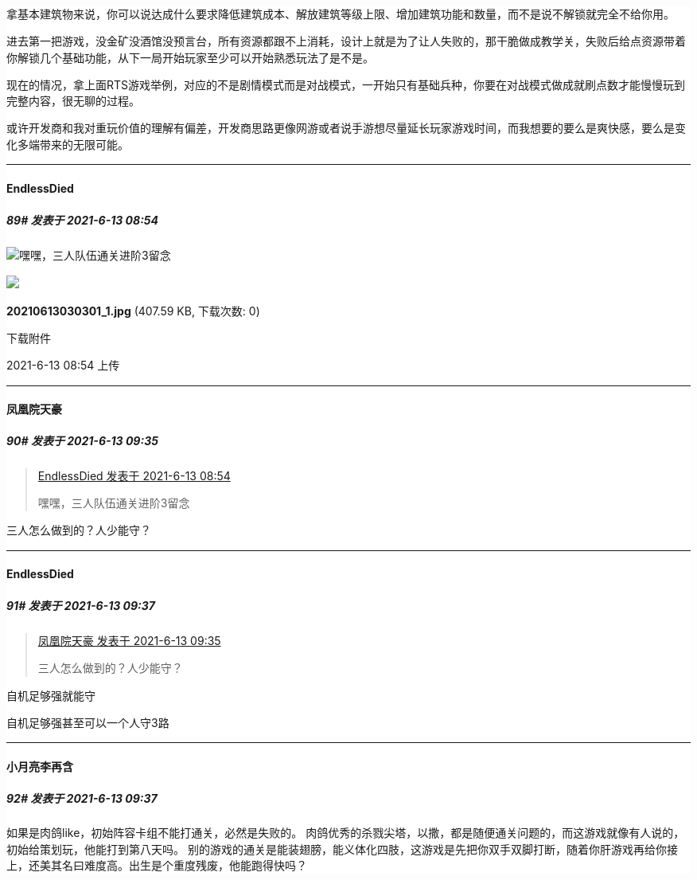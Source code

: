 拿基本建筑物来说，你可以说达成什么要求降低建筑成本、解放建筑等级上限、增加建筑功能和数量，而不是说不解锁就完全不给你用。

进去第一把游戏，没金矿没酒馆没预言台，所有资源都跟不上消耗，设计上就是为了让人失败的，那干脆做成教学关，失败后给点资源带着你解锁几个基础功能，从下一局开始玩家至少可以开始熟悉玩法了是不是。

现在的情况，拿上面RTS游戏举例，对应的不是剧情模式而是对战模式，一开始只有基础兵种，你要在对战模式做成就刷点数才能慢慢玩到完整内容，很无聊的过程。

或许开发商和我对重玩价值的理解有偏差，开发商思路更像网游或者说手游想尽量延长玩家游戏时间，而我想要的要么是爽快感，要么是变化多端带来的无限可能。

*****

####  EndlessDied  
##### 89#       发表于 2021-6-13 08:54

<img src="https://static.saraba1st.com/image/smiley/face2017/066.png" referrerpolicy="no-referrer">嘿嘿，三人队伍通关进阶3留念

<img src="https://img.saraba1st.com/forum/202106/13/085427tot3wbnob3n3mkng.jpg" referrerpolicy="no-referrer">

<strong>20210613030301_1.jpg</strong> (407.59 KB, 下载次数: 0)

下载附件

2021-6-13 08:54 上传

*****

####  凤凰院天豪  
##### 90#       发表于 2021-6-13 09:35

<blockquote><a href="httphttps://bbs.saraba1st.com/2b/forum.php?mod=redirect&amp;goto=findpost&amp;pid=51579491&amp;ptid=1983641" target="_blank">EndlessDied 发表于 2021-6-13 08:54</a>

嘿嘿，三人队伍通关进阶3留念</blockquote>
三人怎么做到的？人少能守？


*****

####  EndlessDied  
##### 91#       发表于 2021-6-13 09:37

<blockquote><a href="httphttps://bbs.saraba1st.com/2b/forum.php?mod=redirect&amp;goto=findpost&amp;pid=51579693&amp;ptid=1983641" target="_blank">凤凰院天豪 发表于 2021-6-13 09:35</a>

三人怎么做到的？人少能守？</blockquote>
自机足够强就能守

自机足够强甚至可以一个人守3路

*****

####  小月亮李再含  
##### 92#       发表于 2021-6-13 09:37

如果是肉鸽like，初始阵容卡组不能打通关，必然是失败的。
肉鸽优秀的杀戮尖塔，以撒，都是随便通关问题的，而这游戏就像有人说的，初始给策划玩，他能打到第八天吗。
别的游戏的通关是能装翅膀，能义体化四肢，这游戏是先把你双手双脚打断，随着你肝游戏再给你接上，还美其名曰难度高。出生是个重度残废，他能跑得快吗？
